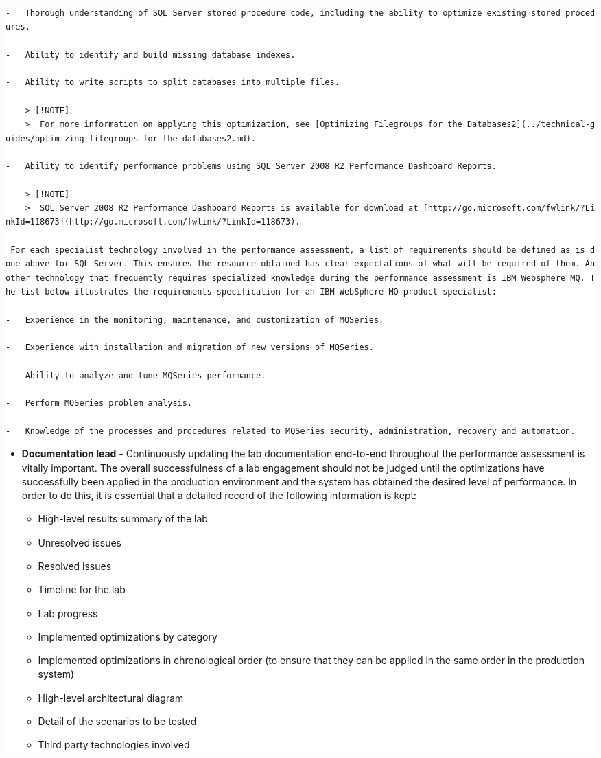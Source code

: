     -   Thorough understanding of SQL Server stored procedure code, including the ability to optimize existing stored procedures.  
  
    -   Ability to identify and build missing database indexes.  
  
    -   Ability to write scripts to split databases into multiple files.  
  
        > [!NOTE]  
        >  For more information on applying this optimization, see [Optimizing Filegroups for the Databases2](../technical-guides/optimizing-filegroups-for-the-databases2.md).  
  
    -   Ability to identify performance problems using SQL Server 2008 R2 Performance Dashboard Reports.  
  
        > [!NOTE]  
        >  SQL Server 2008 R2 Performance Dashboard Reports is available for download at [http://go.microsoft.com/fwlink/?LinkId=118673](http://go.microsoft.com/fwlink/?LinkId=118673).  
  
     For each specialist technology involved in the performance assessment, a list of requirements should be defined as is done above for SQL Server. This ensures the resource obtained has clear expectations of what will be required of them. Another technology that frequently requires specialized knowledge during the performance assessment is IBM Websphere MQ. The list below illustrates the requirements specification for an IBM WebSphere MQ product specialist:  
  
    -   Experience in the monitoring, maintenance, and customization of MQSeries.  
  
    -   Experience with installation and migration of new versions of MQSeries.  
  
    -   Ability to analyze and tune MQSeries performance.  
  
    -   Perform MQSeries problem analysis.  
  
    -   Knowledge of the processes and procedures related to MQSeries security, administration, recovery and automation.  
  
-   **Documentation lead** - Continuously updating the lab documentation end-to-end throughout the performance assessment is vitally important. The overall successfulness of a lab engagement should not be judged until the optimizations have successfully been applied in the production environment and the system has obtained the desired level of performance. In order to do this, it is essential that a detailed record of the following information is kept:  
  
    -   High-level results summary of the lab  
  
    -   Unresolved issues  
  
    -   Resolved issues  
  
    -   Timeline for the lab  
  
    -   Lab progress  
  
    -   Implemented optimizations by category  
  
    -   Implemented optimizations in chronological order (to ensure that they can be applied in the same order in the production system)  
  
    -   High-level architectural diagram  
  
    -   Detail of the scenarios to be tested  
  
    -   Third party technologies involved  
  